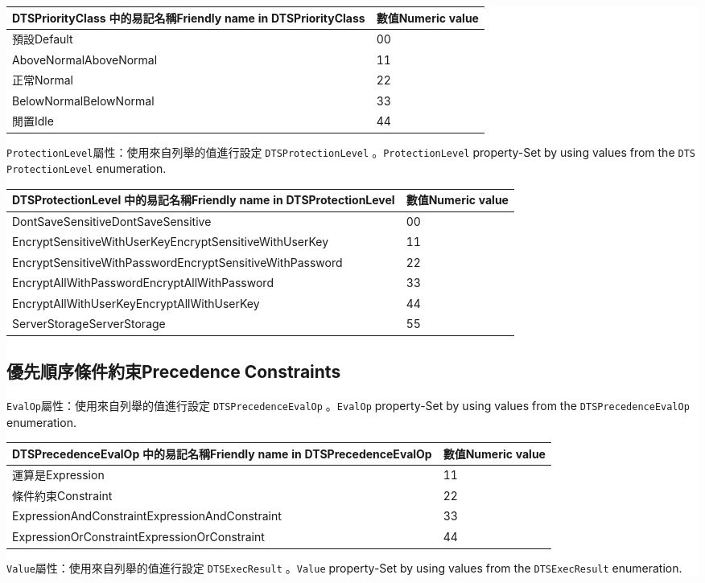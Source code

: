 |<span data-ttu-id="760ba-142">DTSPriorityClass 中的易記名稱</span><span class="sxs-lookup"><span data-stu-id="760ba-142">Friendly name in DTSPriorityClass</span></span>|<span data-ttu-id="760ba-143">數值</span><span class="sxs-lookup"><span data-stu-id="760ba-143">Numeric value</span></span>|  
|---------------------------------------|-------------------|  
|<span data-ttu-id="760ba-144">預設</span><span class="sxs-lookup"><span data-stu-id="760ba-144">Default</span></span>|<span data-ttu-id="760ba-145">0</span><span class="sxs-lookup"><span data-stu-id="760ba-145">0</span></span>|  
|<span data-ttu-id="760ba-146">AboveNormal</span><span class="sxs-lookup"><span data-stu-id="760ba-146">AboveNormal</span></span>|<span data-ttu-id="760ba-147">1</span><span class="sxs-lookup"><span data-stu-id="760ba-147">1</span></span>|  
|<span data-ttu-id="760ba-148">正常</span><span class="sxs-lookup"><span data-stu-id="760ba-148">Normal</span></span>|<span data-ttu-id="760ba-149">2</span><span class="sxs-lookup"><span data-stu-id="760ba-149">2</span></span>|  
|<span data-ttu-id="760ba-150">BelowNormal</span><span class="sxs-lookup"><span data-stu-id="760ba-150">BelowNormal</span></span>|<span data-ttu-id="760ba-151">3</span><span class="sxs-lookup"><span data-stu-id="760ba-151">3</span></span>|  
|<span data-ttu-id="760ba-152">閒置</span><span class="sxs-lookup"><span data-stu-id="760ba-152">Idle</span></span>|<span data-ttu-id="760ba-153">4</span><span class="sxs-lookup"><span data-stu-id="760ba-153">4</span></span>|  
  
 <span data-ttu-id="760ba-154">`ProtectionLevel`屬性：使用來自列舉的值進行設定 `DTSProtectionLevel` 。</span><span class="sxs-lookup"><span data-stu-id="760ba-154">`ProtectionLevel` property-Set by using values from the `DTSProtectionLevel` enumeration.</span></span>  
  
|<span data-ttu-id="760ba-155">DTSProtectionLevel 中的易記名稱</span><span class="sxs-lookup"><span data-stu-id="760ba-155">Friendly name in DTSProtectionLevel</span></span>|<span data-ttu-id="760ba-156">數值</span><span class="sxs-lookup"><span data-stu-id="760ba-156">Numeric value</span></span>|  
|-----------------------------------------|-------------------|  
|<span data-ttu-id="760ba-157">DontSaveSensitive</span><span class="sxs-lookup"><span data-stu-id="760ba-157">DontSaveSensitive</span></span>|<span data-ttu-id="760ba-158">0</span><span class="sxs-lookup"><span data-stu-id="760ba-158">0</span></span>|  
|<span data-ttu-id="760ba-159">EncryptSensitiveWithUserKey</span><span class="sxs-lookup"><span data-stu-id="760ba-159">EncryptSensitiveWithUserKey</span></span>|<span data-ttu-id="760ba-160">1</span><span class="sxs-lookup"><span data-stu-id="760ba-160">1</span></span>|  
|<span data-ttu-id="760ba-161">EncryptSensitiveWithPassword</span><span class="sxs-lookup"><span data-stu-id="760ba-161">EncryptSensitiveWithPassword</span></span>|<span data-ttu-id="760ba-162">2</span><span class="sxs-lookup"><span data-stu-id="760ba-162">2</span></span>|  
|<span data-ttu-id="760ba-163">EncryptAllWithPassword</span><span class="sxs-lookup"><span data-stu-id="760ba-163">EncryptAllWithPassword</span></span>|<span data-ttu-id="760ba-164">3</span><span class="sxs-lookup"><span data-stu-id="760ba-164">3</span></span>|  
|<span data-ttu-id="760ba-165">EncryptAllWithUserKey</span><span class="sxs-lookup"><span data-stu-id="760ba-165">EncryptAllWithUserKey</span></span>|<span data-ttu-id="760ba-166">4</span><span class="sxs-lookup"><span data-stu-id="760ba-166">4</span></span>|  
|<span data-ttu-id="760ba-167">ServerStorage</span><span class="sxs-lookup"><span data-stu-id="760ba-167">ServerStorage</span></span>|<span data-ttu-id="760ba-168">5</span><span class="sxs-lookup"><span data-stu-id="760ba-168">5</span></span>|  
  
##  <a name="precedence-constraints"></a><a name="PrecedenceConstraints"></a> <span data-ttu-id="760ba-169">優先順序條件約束</span><span class="sxs-lookup"><span data-stu-id="760ba-169">Precedence Constraints</span></span>  
 <span data-ttu-id="760ba-170">`EvalOp`屬性：使用來自列舉的值進行設定 `DTSPrecedenceEvalOp` 。</span><span class="sxs-lookup"><span data-stu-id="760ba-170">`EvalOp` property-Set by using values from the `DTSPrecedenceEvalOp` enumeration.</span></span>  
  
|<span data-ttu-id="760ba-171">DTSPrecedenceEvalOp 中的易記名稱</span><span class="sxs-lookup"><span data-stu-id="760ba-171">Friendly name in DTSPrecedenceEvalOp</span></span>|<span data-ttu-id="760ba-172">數值</span><span class="sxs-lookup"><span data-stu-id="760ba-172">Numeric value</span></span>|  
|------------------------------------------|-------------------|  
|<span data-ttu-id="760ba-173">運算是</span><span class="sxs-lookup"><span data-stu-id="760ba-173">Expression</span></span>|<span data-ttu-id="760ba-174">1</span><span class="sxs-lookup"><span data-stu-id="760ba-174">1</span></span>|  
|<span data-ttu-id="760ba-175">條件約束</span><span class="sxs-lookup"><span data-stu-id="760ba-175">Constraint</span></span>|<span data-ttu-id="760ba-176">2</span><span class="sxs-lookup"><span data-stu-id="760ba-176">2</span></span>|  
|<span data-ttu-id="760ba-177">ExpressionAndConstraint</span><span class="sxs-lookup"><span data-stu-id="760ba-177">ExpressionAndConstraint</span></span>|<span data-ttu-id="760ba-178">3</span><span class="sxs-lookup"><span data-stu-id="760ba-178">3</span></span>|  
|<span data-ttu-id="760ba-179">ExpressionOrConstraint</span><span class="sxs-lookup"><span data-stu-id="760ba-179">ExpressionOrConstraint</span></span>|<span data-ttu-id="760ba-180">4</span><span class="sxs-lookup"><span data-stu-id="760ba-180">4</span></span>|  
  
 <span data-ttu-id="760ba-181">`Value`屬性：使用來自列舉的值進行設定 `DTSExecResult` 。</span><span class="sxs-lookup"><span data-stu-id="760ba-181">`Value` property-Set by using values from the `DTSExecResult` enumeration.</span></span>  
  